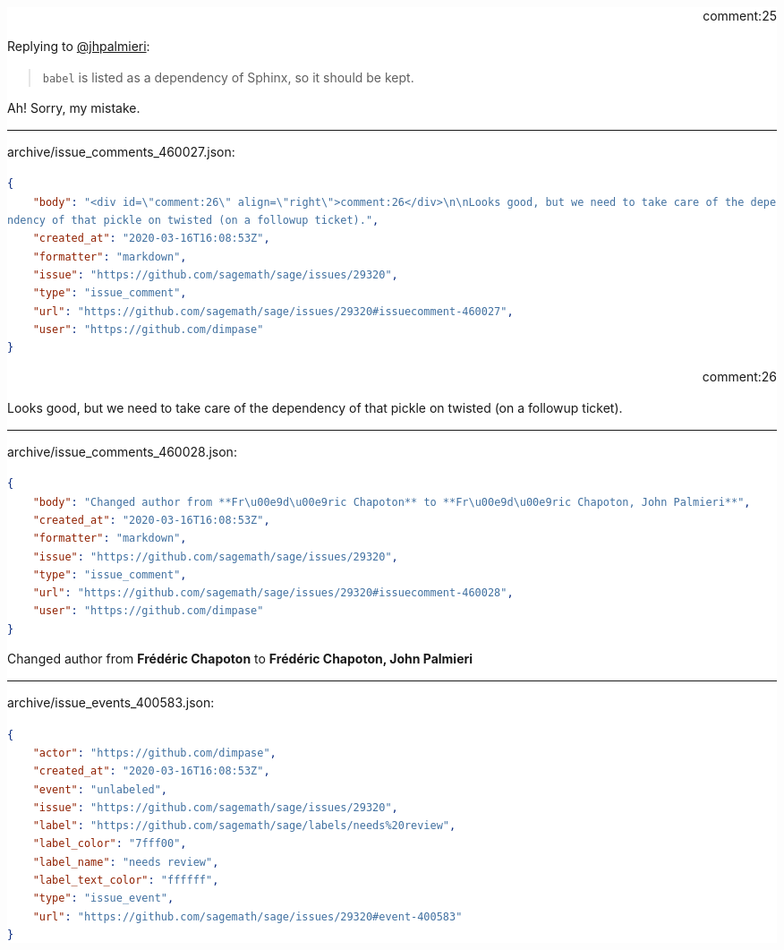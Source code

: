 <div id="comment:25" align="right">comment:25</div>

Replying to [@jhpalmieri](#comment%3A24):
> `babel` is listed as a dependency of Sphinx, so it should be kept.

Ah! Sorry, my mistake.



---

archive/issue_comments_460027.json:
```json
{
    "body": "<div id=\"comment:26\" align=\"right\">comment:26</div>\n\nLooks good, but we need to take care of the dependency of that pickle on twisted (on a followup ticket).",
    "created_at": "2020-03-16T16:08:53Z",
    "formatter": "markdown",
    "issue": "https://github.com/sagemath/sage/issues/29320",
    "type": "issue_comment",
    "url": "https://github.com/sagemath/sage/issues/29320#issuecomment-460027",
    "user": "https://github.com/dimpase"
}
```

<div id="comment:26" align="right">comment:26</div>

Looks good, but we need to take care of the dependency of that pickle on twisted (on a followup ticket).



---

archive/issue_comments_460028.json:
```json
{
    "body": "Changed author from **Fr\u00e9d\u00e9ric Chapoton** to **Fr\u00e9d\u00e9ric Chapoton, John Palmieri**",
    "created_at": "2020-03-16T16:08:53Z",
    "formatter": "markdown",
    "issue": "https://github.com/sagemath/sage/issues/29320",
    "type": "issue_comment",
    "url": "https://github.com/sagemath/sage/issues/29320#issuecomment-460028",
    "user": "https://github.com/dimpase"
}
```

Changed author from **Frédéric Chapoton** to **Frédéric Chapoton, John Palmieri**



---

archive/issue_events_400583.json:
```json
{
    "actor": "https://github.com/dimpase",
    "created_at": "2020-03-16T16:08:53Z",
    "event": "unlabeled",
    "issue": "https://github.com/sagemath/sage/issues/29320",
    "label": "https://github.com/sagemath/sage/labels/needs%20review",
    "label_color": "7fff00",
    "label_name": "needs review",
    "label_text_color": "ffffff",
    "type": "issue_event",
    "url": "https://github.com/sagemath/sage/issues/29320#event-400583"
}
```
